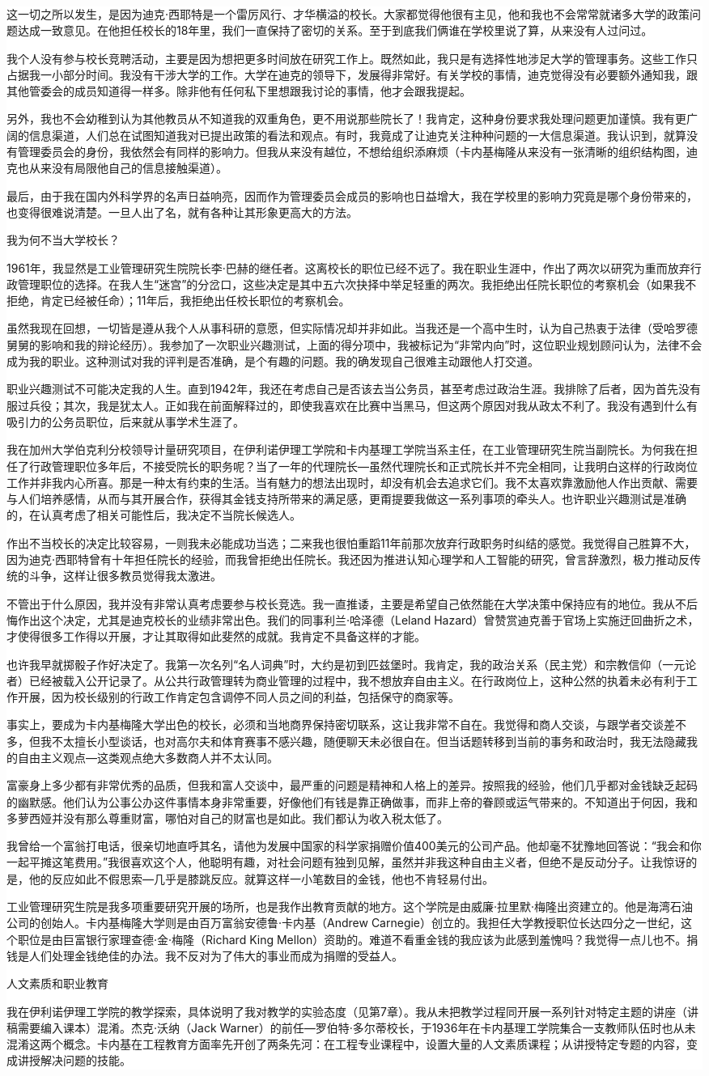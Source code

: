 这一切之所以发生，是因为迪克·西耶特是一个雷厉风行、才华横溢的校长。大家都觉得他很有主见，他和我也不会常常就诸多大学的政策问题达成一致意见。在他担任校长的18年里，我们一直保持了密切的关系。至于到底我们俩谁在学校里说了算，从来没有人过问过。

我个人没有参与校长竞聘活动，主要是因为想把更多时间放在研究工作上。既然如此，我只是有选择性地涉足大学的管理事务。这些工作只占据我一小部分时间。我没有干涉大学的工作。大学在迪克的领导下，发展得非常好。有关学校的事情，迪克觉得没有必要额外通知我，跟其他管委会的成员知道得一样多。除非他有任何私下里想跟我讨论的事情，他才会跟我提起。

另外，我也不会幼稚到认为其他教员从不知道我的双重角色，更不用说那些院长了！我肯定，这种身份要求我处理问题更加谨慎。我有更广阔的信息渠道，人们总在试图知道我对已提出政策的看法和观点。有时，我竟成了让迪克关注种种问题的一大信息渠道。我认识到，就算没有管理委员会的身份，我依然会有同样的影响力。但我从来没有越位，不想给组织添麻烦（卡内基梅隆从来没有一张清晰的组织结构图，迪克也从来没有局限他自己的信息接触渠道）。

最后，由于我在国内外科学界的名声日益响亮，因而作为管理委员会成员的影响也日益增大，我在学校里的影响力究竟是哪个身份带来的，也变得很难说清楚。一旦人出了名，就有各种让其形象更高大的方法。





我为何不当大学校长？


1961年，我显然是工业管理研究生院院长李·巴赫的继任者。这离校长的职位已经不远了。我在职业生涯中，作出了两次以研究为重而放弃行政管理职位的选择。在我人生“迷宫”的分岔口，这些决定是其中五六次抉择中举足轻重的两次。我拒绝出任院长职位的考察机会（如果我不拒绝，肯定已经被任命）；11年后，我拒绝出任校长职位的考察机会。

虽然我现在回想，一切皆是遵从我个人从事科研的意愿，但实际情况却并非如此。当我还是一个高中生时，认为自己热衷于法律（受哈罗德舅舅的影响和我的辩论经历）。我参加了一次职业兴趣测试，上面的得分项中，我被标记为“非常内向”时，这位职业规划顾问认为，法律不会成为我的职业。这种测试对我的评判是否准确，是个有趣的问题。我的确发现自己很难主动跟他人打交道。

职业兴趣测试不可能决定我的人生。直到1942年，我还在考虑自己是否该去当公务员，甚至考虑过政治生涯。我排除了后者，因为首先没有服过兵役；其次，我是犹太人。正如我在前面解释过的，即使我喜欢在比赛中当黑马，但这两个原因对我从政太不利了。我没有遇到什么有吸引力的公务员职位，后来就从事学术生涯了。

我在加州大学伯克利分校领导计量研究项目，在伊利诺伊理工学院和卡内基理工学院当系主任，在工业管理研究生院当副院长。为何我在担任了行政管理职位多年后，不接受院长的职务呢？当了一年的代理院长—虽然代理院长和正式院长并不完全相同，让我明白这样的行政岗位工作并非我内心所喜。那是一种太有约束的生活。当有魅力的想法出现时，却没有机会去追求它们。我不太喜欢靠激励他人作出贡献、需要与人们培养感情，从而与其开展合作，获得其金钱支持所带来的满足感，更甭提要我做这一系列事项的牵头人。也许职业兴趣测试是准确的，在认真考虑了相关可能性后，我决定不当院长候选人。

作出不当校长的决定比较容易，一则我未必能成功当选；二来我也很怕重蹈11年前那次放弃行政职务时纠结的感觉。我觉得自己胜算不大，因为迪克·西耶特曾有十年担任院长的经验，而我曾拒绝出任院长。我还因为推进认知心理学和人工智能的研究，曾言辞激烈，极力推动反传统的斗争，这样让很多教员觉得我太激进。

不管出于什么原因，我并没有非常认真考虑要参与校长竞选。我一直推诿，主要是希望自己依然能在大学决策中保持应有的地位。我从不后悔作出这个决定，尤其是迪克校长的业绩非常出色。我们的同事利兰·哈泽德（Leland Hazard）曾赞赏迪克善于官场上实施迂回曲折之术，才使得很多工作得以开展，才让其取得如此斐然的成就。我肯定不具备这样的才能。

也许我早就掷骰子作好决定了。我第一次名列“名人词典”时，大约是初到匹兹堡时。我肯定，我的政治关系（民主党）和宗教信仰（一元论者）已经被载入公开记录了。从公共行政管理转为商业管理的过程中，我不想放弃自由主义。在行政岗位上，这种公然的执着未必有利于工作开展，因为校长级别的行政工作肯定包含调停不同人员之间的利益，包括保守的商家等。

事实上，要成为卡内基梅隆大学出色的校长，必须和当地商界保持密切联系，这让我非常不自在。我觉得和商人交谈，与跟学者交谈差不多，但我不太擅长小型谈话，也对高尔夫和体育赛事不感兴趣，随便聊天未必很自在。但当话题转移到当前的事务和政治时，我无法隐藏我的自由主义观点—这类观点绝大多数商人并不太认同。

富豪身上多少都有非常优秀的品质，但我和富人交谈中，最严重的问题是精神和人格上的差异。按照我的经验，他们几乎都对金钱缺乏起码的幽默感。他们认为公事公办这件事情本身非常重要，好像他们有钱是靠正确做事，而非上帝的眷顾或运气带来的。不知道出于何因，我和多萝西娅并没有那么尊重财富，哪怕对自己的财富也是如此。我们都认为收入税太低了。

我曾给一个富翁打电话，很亲切地直呼其名，请他为发展中国家的科学家捐赠价值400美元的公司产品。他却毫不犹豫地回答说：“我会和你一起平摊这笔费用。”我很喜欢这个人，他聪明有趣，对社会问题有独到见解，虽然并非我这种自由主义者，但绝不是反动分子。让我惊讶的是，他的反应如此不假思索—几乎是膝跳反应。就算这样一小笔数目的金钱，他也不肯轻易付出。

工业管理研究生院是我多项重要研究开展的场所，也是我作出教育贡献的地方。这个学院是由威廉·拉里默·梅隆出资建立的。他是海湾石油公司的创始人。卡内基梅隆大学则是由百万富翁安德鲁·卡内基（Andrew Carnegie）创立的。我担任大学教授职位长达四分之一世纪，这个职位是由巨富银行家理查德·金·梅隆（Richard King Mellon）资助的。难道不看重金钱的我应该为此感到羞愧吗？我觉得一点儿也不。捐钱是人们处理金钱绝佳的办法。我不反对为了伟大的事业而成为捐赠的受益人。





人文素质和职业教育


我在伊利诺伊理工学院的教学探索，具体说明了我对教学的实验态度（见第7章）。我从未把教学过程同开展一系列针对特定主题的讲座（讲稿需要编入课本）混淆。杰克·沃纳（Jack Warner）的前任—罗伯特·多尔蒂校长，于1936年在卡内基理工学院集合一支教师队伍时也从未混淆这两个概念。卡内基在工程教育方面率先开创了两条先河：在工程专业课程中，设置大量的人文素质课程；从讲授特定专题的内容，变成讲授解决问题的技能。
